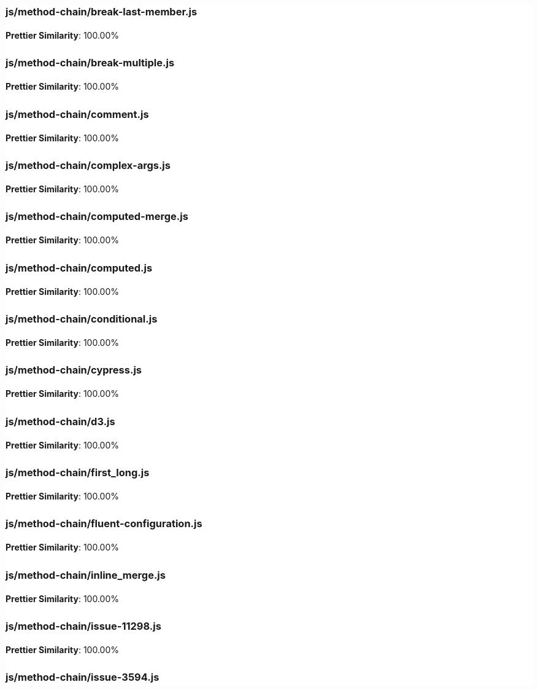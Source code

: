 ### js/method-chain/break-last-member.js

**Prettier Similarity**: 100.00%

### js/method-chain/break-multiple.js

**Prettier Similarity**: 100.00%

### js/method-chain/comment.js

**Prettier Similarity**: 100.00%

### js/method-chain/complex-args.js

**Prettier Similarity**: 100.00%

### js/method-chain/computed-merge.js

**Prettier Similarity**: 100.00%

### js/method-chain/computed.js

**Prettier Similarity**: 100.00%

### js/method-chain/conditional.js

**Prettier Similarity**: 100.00%

### js/method-chain/cypress.js

**Prettier Similarity**: 100.00%

### js/method-chain/d3.js

**Prettier Similarity**: 100.00%

### js/method-chain/first_long.js

**Prettier Similarity**: 100.00%

### js/method-chain/fluent-configuration.js

**Prettier Similarity**: 100.00%

### js/method-chain/inline_merge.js

**Prettier Similarity**: 100.00%

### js/method-chain/issue-11298.js

**Prettier Similarity**: 100.00%

### js/method-chain/issue-3594.js
